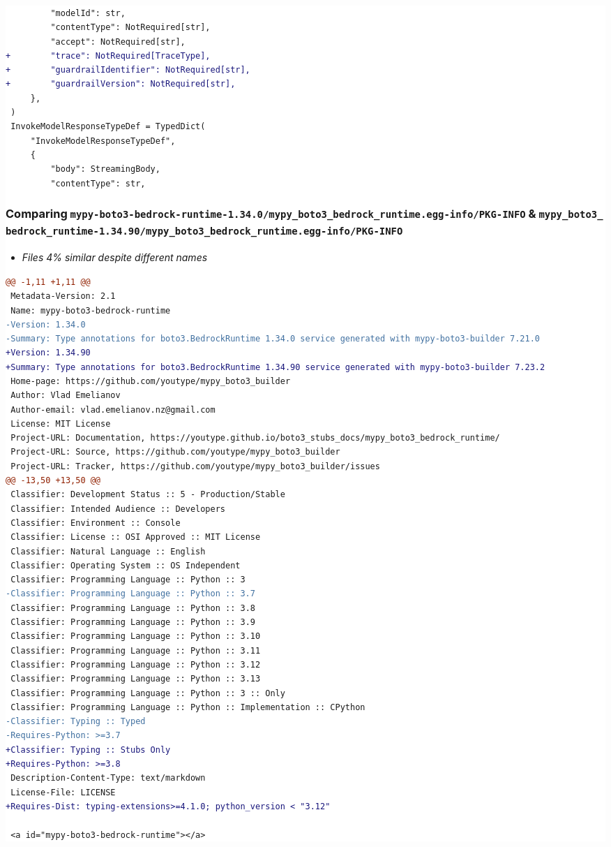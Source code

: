 ```diff
         "modelId": str,
         "contentType": NotRequired[str],
         "accept": NotRequired[str],
+        "trace": NotRequired[TraceType],
+        "guardrailIdentifier": NotRequired[str],
+        "guardrailVersion": NotRequired[str],
     },
 )
 InvokeModelResponseTypeDef = TypedDict(
     "InvokeModelResponseTypeDef",
     {
         "body": StreamingBody,
         "contentType": str,
```

### Comparing `mypy-boto3-bedrock-runtime-1.34.0/mypy_boto3_bedrock_runtime.egg-info/PKG-INFO` & `mypy_boto3_bedrock_runtime-1.34.90/mypy_boto3_bedrock_runtime.egg-info/PKG-INFO`

 * *Files 4% similar despite different names*

```diff
@@ -1,11 +1,11 @@
 Metadata-Version: 2.1
 Name: mypy-boto3-bedrock-runtime
-Version: 1.34.0
-Summary: Type annotations for boto3.BedrockRuntime 1.34.0 service generated with mypy-boto3-builder 7.21.0
+Version: 1.34.90
+Summary: Type annotations for boto3.BedrockRuntime 1.34.90 service generated with mypy-boto3-builder 7.23.2
 Home-page: https://github.com/youtype/mypy_boto3_builder
 Author: Vlad Emelianov
 Author-email: vlad.emelianov.nz@gmail.com
 License: MIT License
 Project-URL: Documentation, https://youtype.github.io/boto3_stubs_docs/mypy_boto3_bedrock_runtime/
 Project-URL: Source, https://github.com/youtype/mypy_boto3_builder
 Project-URL: Tracker, https://github.com/youtype/mypy_boto3_builder/issues
@@ -13,50 +13,50 @@
 Classifier: Development Status :: 5 - Production/Stable
 Classifier: Intended Audience :: Developers
 Classifier: Environment :: Console
 Classifier: License :: OSI Approved :: MIT License
 Classifier: Natural Language :: English
 Classifier: Operating System :: OS Independent
 Classifier: Programming Language :: Python :: 3
-Classifier: Programming Language :: Python :: 3.7
 Classifier: Programming Language :: Python :: 3.8
 Classifier: Programming Language :: Python :: 3.9
 Classifier: Programming Language :: Python :: 3.10
 Classifier: Programming Language :: Python :: 3.11
 Classifier: Programming Language :: Python :: 3.12
 Classifier: Programming Language :: Python :: 3.13
 Classifier: Programming Language :: Python :: 3 :: Only
 Classifier: Programming Language :: Python :: Implementation :: CPython
-Classifier: Typing :: Typed
-Requires-Python: >=3.7
+Classifier: Typing :: Stubs Only
+Requires-Python: >=3.8
 Description-Content-Type: text/markdown
 License-File: LICENSE
+Requires-Dist: typing-extensions>=4.1.0; python_version < "3.12"
 
 <a id="mypy-boto3-bedrock-runtime"></a>
```